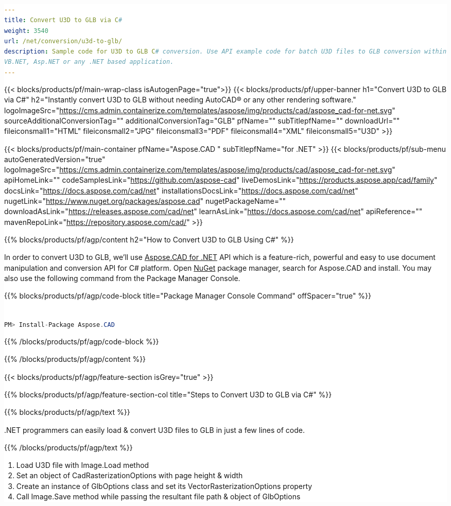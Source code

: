 ```yaml
---
title: Convert U3D to GLB via C#
weight: 3540
url: /net/conversion/u3d-to-glb/
description: Sample code for U3D to GLB C# conversion. Use API example code for batch U3D files to GLB conversion within VB.NET, Asp.NET or any .NET based application.
---
```


{{< blocks/products/pf/main-wrap-class isAutogenPage="true">}}
{{< blocks/products/pf/upper-banner h1="Convert U3D to GLB via C#" h2="Instantly convert U3D to GLB without needing AutoCAD® or any other rendering software." logoImageSrc="https://cms.admin.containerize.com/templates/aspose/img/products/cad/aspose_cad-for-net.svg" sourceAdditionalConversionTag="" additionalConversionTag="GLB" pfName="" subTitlepfName="" downloadUrl="" fileiconsmall1="HTML" fileiconsmall2="JPG" fileiconsmall3="PDF" fileiconsmall4="XML" fileiconsmall5="U3D" >}}

{{< blocks/products/pf/main-container pfName="Aspose.CAD " subTitlepfName="for .NET" >}}
{{< blocks/products/pf/sub-menu autoGeneratedVersion="true" logoImageSrc="https://cms.admin.containerize.com/templates/aspose/img/products/cad/aspose_cad-for-net.svg" apiHomeLink="" codeSamplesLink="https://github.com/aspose-cad" liveDemosLink="https://products.aspose.app/cad/family" docsLink="https://docs.aspose.com/cad/net" installationsDocsLink="https://docs.aspose.com/cad/net" nugetLink="https://www.nuget.org/packages/aspose.cad" nugetPackageName="" downloadAsLink="https://releases.aspose.com/cad/net" learnAsLink="https://docs.aspose.com/cad/net" apiReference="" mavenRepoLink="https://repository.aspose.com/cad/" >}}

{{% blocks/products/pf/agp/content h2="How to Convert U3D to GLB Using C#" %}}

In order to convert U3D to GLB, we’ll use [Aspose.CAD for .NET](https://products.aspose.com/cad/net) API which is a feature-rich, powerful and easy to use document manipulation and conversion API for C# platform. Open [NuGet](https://www.nuget.org/packages/aspose.cad) package manager, search for Aspose.CAD and install. You may also use the following command from the Package Manager Console.

{{% blocks/products/pf/agp/code-block title="Package Manager Console Command" offSpacer="true" %}}

```cs

PM> Install-Package Aspose.CAD

```

{{% /blocks/products/pf/agp/code-block %}}

{{% /blocks/products/pf/agp/content %}}

{{< blocks/products/pf/agp/feature-section isGrey="true" >}}

{{% blocks/products/pf/agp/feature-section-col title="Steps to Convert U3D to GLB via C#" %}}

{{% blocks/products/pf/agp/text %}}

.NET programmers can easily load & convert U3D files to GLB in just a few lines of code.

{{% /blocks/products/pf/agp/text %}}

1. Load U3D file with Image.Load method
1. Set an object of CadRasterizationOptions with page height & width
1. Create an instance of GlbOptions class and set its VectorRasterizationOptions property
1. Call Image.Save method while passing the resultant file path & object of GlbOptions
